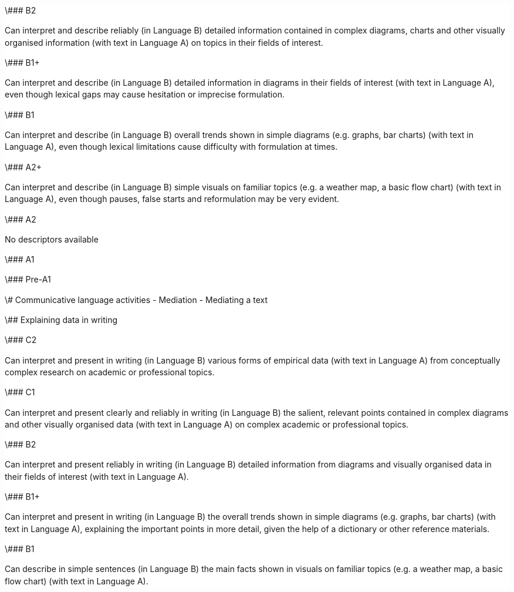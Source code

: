 \\### B2  

Can interpret and describe reliably (in Language B) detailed information contained in complex diagrams, charts and other visually organised information (with text in Language A) on topics in their fields of interest.  

\\### B1+  

Can interpret and describe (in Language B) detailed information in diagrams in their fields of interest (with text in Language A), even though lexical gaps may cause hesitation or imprecise formulation.  

\\### B1  

Can interpret and describe (in Language B) overall trends shown in simple diagrams (e.g. graphs, bar charts) (with text in Language A), even though lexical limitations cause difficulty with formulation at times.  

\\### A2+  

Can interpret and describe (in Language B) simple visuals on familiar topics (e.g. a weather map, a basic flow chart) (with text in Language A), even though pauses, false starts and reformulation may be very evident.  

\\### A2  

No descriptors available  

\\### A1

\\### Pre-A1

\\# Communicative language activities - Mediation - Mediating a text  

\\## Explaining data in writing  

\\### C2  

Can interpret and present in writing (in Language B) various forms of empirical data (with text in Language A) from conceptually complex research on academic or professional topics.  

\\### C1  

Can interpret and present clearly and reliably in writing (in Language B) the salient, relevant points contained in complex diagrams and other visually organised data (with text in Language A) on complex academic or professional topics.  

\\### B2  

Can interpret and present reliably in writing (in Language B) detailed information from diagrams and visually organised data in their fields of interest (with text in Language A).  

\\### B1+  

Can interpret and present in writing (in Language B) the overall trends shown in simple diagrams (e.g. graphs, bar charts) (with text in Language A), explaining the important points in more detail, given the help of a dictionary or other reference materials.  

\\### B1  

Can describe in simple sentences (in Language B) the main facts shown in visuals on familiar topics (e.g. a weather map, a basic flow chart) (with text in Language A).  
